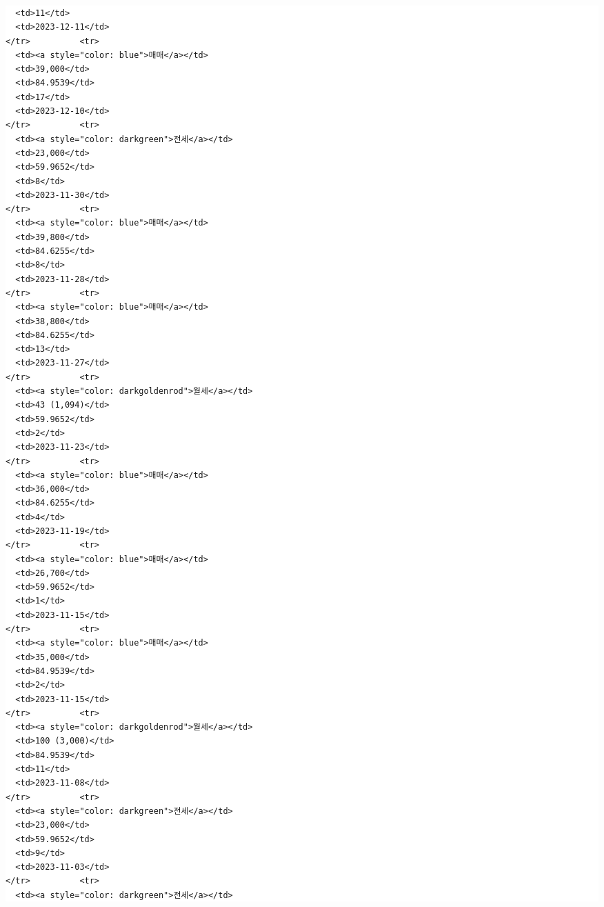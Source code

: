       <td>11</td>
      <td>2023-12-11</td>
    </tr>          <tr>
      <td><a style="color: blue">매매</a></td>
      <td>39,000</td>
      <td>84.9539</td>
      <td>17</td>
      <td>2023-12-10</td>
    </tr>          <tr>
      <td><a style="color: darkgreen">전세</a></td>
      <td>23,000</td>
      <td>59.9652</td>
      <td>8</td>
      <td>2023-11-30</td>
    </tr>          <tr>
      <td><a style="color: blue">매매</a></td>
      <td>39,800</td>
      <td>84.6255</td>
      <td>8</td>
      <td>2023-11-28</td>
    </tr>          <tr>
      <td><a style="color: blue">매매</a></td>
      <td>38,800</td>
      <td>84.6255</td>
      <td>13</td>
      <td>2023-11-27</td>
    </tr>          <tr>
      <td><a style="color: darkgoldenrod">월세</a></td>
      <td>43 (1,094)</td>
      <td>59.9652</td>
      <td>2</td>
      <td>2023-11-23</td>
    </tr>          <tr>
      <td><a style="color: blue">매매</a></td>
      <td>36,000</td>
      <td>84.6255</td>
      <td>4</td>
      <td>2023-11-19</td>
    </tr>          <tr>
      <td><a style="color: blue">매매</a></td>
      <td>26,700</td>
      <td>59.9652</td>
      <td>1</td>
      <td>2023-11-15</td>
    </tr>          <tr>
      <td><a style="color: blue">매매</a></td>
      <td>35,000</td>
      <td>84.9539</td>
      <td>2</td>
      <td>2023-11-15</td>
    </tr>          <tr>
      <td><a style="color: darkgoldenrod">월세</a></td>
      <td>100 (3,000)</td>
      <td>84.9539</td>
      <td>11</td>
      <td>2023-11-08</td>
    </tr>          <tr>
      <td><a style="color: darkgreen">전세</a></td>
      <td>23,000</td>
      <td>59.9652</td>
      <td>9</td>
      <td>2023-11-03</td>
    </tr>          <tr>
      <td><a style="color: darkgreen">전세</a></td>